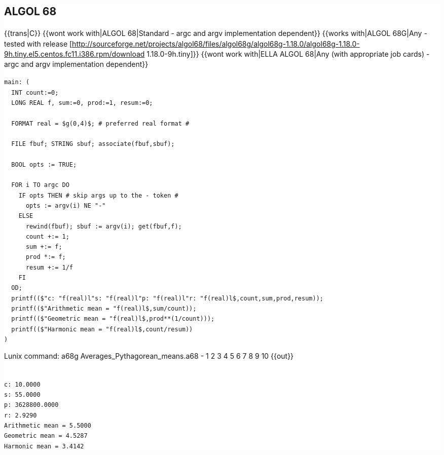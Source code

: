 

## ALGOL 68

{{trans|C}}
{{wont work with|ALGOL 68|Standard - argc and argv implementation dependent}}
{{works with|ALGOL 68G|Any - tested with release [http://sourceforge.net/projects/algol68/files/algol68g/algol68g-1.18.0/algol68g-1.18.0-9h.tiny.el5.centos.fc11.i386.rpm/download 1.18.0-9h.tiny]}} 
{{wont work with|ELLA ALGOL 68|Any (with appropriate job cards) - argc and argv implementation dependent}}

```algol68
main: (
  INT count:=0;
  LONG REAL f, sum:=0, prod:=1, resum:=0;

  FORMAT real = $g(0,4)$; # preferred real format #

  FILE fbuf; STRING sbuf; associate(fbuf,sbuf);

  BOOL opts := TRUE;

  FOR i TO argc DO
    IF opts THEN # skip args up to the - token #
      opts := argv(i) NE "-"
    ELSE
      rewind(fbuf); sbuf := argv(i); get(fbuf,f);
      count +:= 1;
      sum +:= f;
      prod *:= f;
      resum +:= 1/f
    FI
  OD;
  printf(($"c: "f(real)l"s: "f(real)l"p: "f(real)l"r: "f(real)l$,count,sum,prod,resum));
  printf(($"Arithmetic mean = "f(real)l$,sum/count));
  printf(($"Geometric mean = "f(real)l$,prod**(1/count)));
  printf(($"Harmonic mean = "f(real)l$,count/resum))
)
```

Lunix command:
 a68g Averages_Pythagorean_means.a68 - 1 2 3 4 5 6 7 8 9 10
{{out}}

```txt

c: 10.0000
s: 55.0000
p: 3628800.0000
r: 2.9290
Arithmetic mean = 5.5000
Geometric mean = 4.5287
Harmonic mean = 3.4142

```
